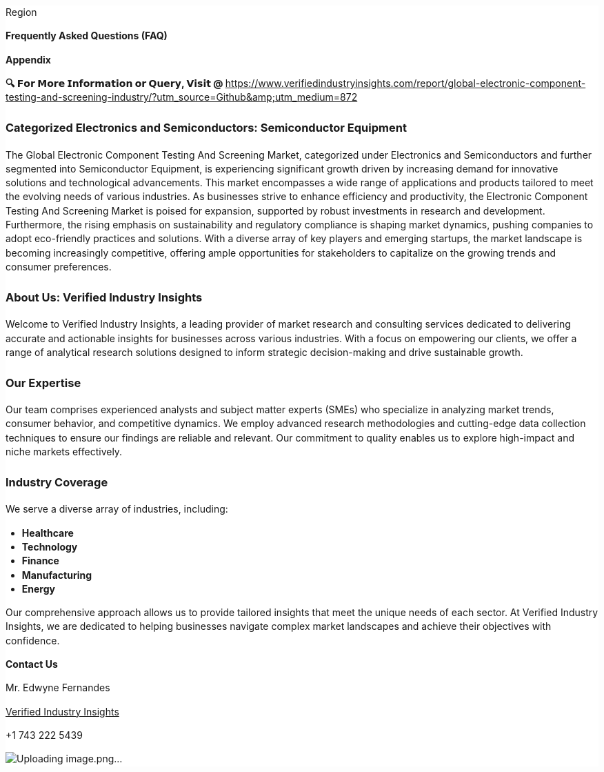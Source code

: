 Region</li></ul><p><strong>Frequently Asked Questions (FAQ)</strong></p><p><strong>Appendix<br /></strong></p><p><strong>🔍 𝗙𝗼𝗿 𝗠𝗼𝗿𝗲 𝗜𝗻𝗳𝗼𝗿𝗺𝗮𝘁𝗶𝗼𝗻 𝗼𝗿 𝗤𝘂𝗲𝗿𝘆, 𝗩𝗶𝘀𝗶𝘁 @ </strong><a href="https://www.verifiedindustryinsights.com/report/global-electronic-component-testing-and-screening-industry/?utm_source=Github&amp;utm_medium=872">https://www.verifiedindustryinsights.com/report/global-electronic-component-testing-and-screening-industry/?utm_source=Github&amp;utm_medium=872</a>&nbsp;</p><h3>Categorized Electronics and Semiconductors: Semiconductor Equipment </h3><p>The Global Electronic Component Testing And Screening Market, categorized under Electronics and Semiconductors and further segmented into Semiconductor Equipment, is experiencing significant growth driven by increasing demand for innovative solutions and technological advancements. This market encompasses a wide range of applications and products tailored to meet the evolving needs of various industries. As businesses strive to enhance efficiency and productivity, the Electronic Component Testing And Screening Market is poised for expansion, supported by robust investments in research and development. Furthermore, the rising emphasis on sustainability and regulatory compliance is shaping market dynamics, pushing companies to adopt eco-friendly practices and solutions. With a diverse array of key players and emerging startups, the market landscape is becoming increasingly competitive, offering ample opportunities for stakeholders to capitalize on the growing trends and consumer preferences.</p><h3>About Us: Verified Industry Insights</h3><p>Welcome to Verified Industry Insights, a leading provider of market research and consulting services dedicated to delivering accurate and actionable insights for businesses across various industries. With a focus on empowering our clients, we offer a range of analytical research solutions designed to inform strategic decision-making and drive sustainable growth.</p><h3>Our Expertise</h3><p>Our team comprises experienced analysts and subject matter experts (SMEs) who specialize in analyzing market trends, consumer behavior, and competitive dynamics. We employ advanced research methodologies and cutting-edge data collection techniques to ensure our findings are reliable and relevant. Our commitment to quality enables us to explore high-impact and niche markets effectively.</p><h3>Industry Coverage</h3><p>We serve a diverse array of industries, including:</p><ul><li><strong>Healthcare</strong></li><li><strong>Technology</strong></li><li><strong>Finance</strong></li><li><strong>Manufacturing</strong></li><li><strong>Energy</strong></li></ul><p>Our comprehensive approach allows us to provide tailored insights that meet the unique needs of each sector. At Verified Industry Insights, we are dedicated to helping businesses navigate complex market landscapes and achieve their objectives with confidence.</p><p><strong>Contact Us</strong></p><p>Mr. Edwyne Fernandes</p><p><a href="https://www.verifiedindustryinsights.com/">Verified Industry Insights</a></p><p>+1 743 222 5439</p>
![Uploading image.png…]()
